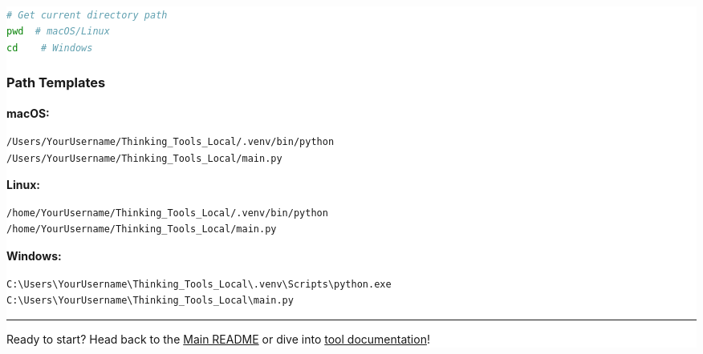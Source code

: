 ```bash
# Get current directory path
pwd  # macOS/Linux
cd    # Windows
```

### Path Templates

**macOS:**
```
/Users/YourUsername/Thinking_Tools_Local/.venv/bin/python
/Users/YourUsername/Thinking_Tools_Local/main.py
```

**Linux:**
```
/home/YourUsername/Thinking_Tools_Local/.venv/bin/python
/home/YourUsername/Thinking_Tools_Local/main.py
```

**Windows:**
```
C:\Users\YourUsername\Thinking_Tools_Local\.venv\Scripts\python.exe
C:\Users\YourUsername\Thinking_Tools_Local\main.py
```

---

Ready to start? Head back to the [Main README](../README.md) or dive into [tool documentation](recursive-thinking.md)!
